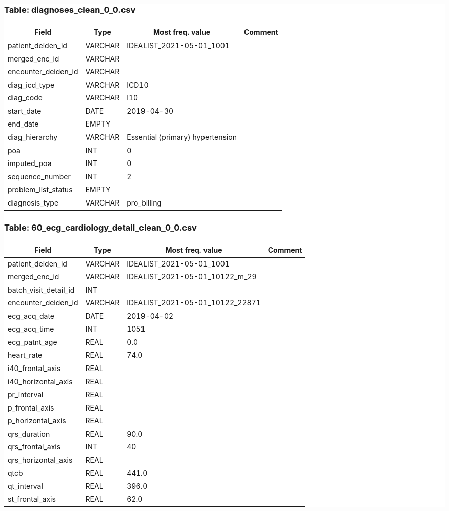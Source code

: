 ### Table: diagnoses_clean_0_0.csv

| Field | Type | Most freq. value | Comment |
| --- | --- | --- | --- |
| patient_deiden_id | VARCHAR | IDEALIST_2021-05-01_1001 |  |
| merged_enc_id | VARCHAR |  |  |
| encounter_deiden_id | VARCHAR |  |  |
| diag_icd_type | VARCHAR | ICD10 |  |
| diag_code | VARCHAR | I10 |  |
| start_date | DATE | 2019-04-30 |  |
| end_date | EMPTY |  |  |
| diag_hierarchy | VARCHAR | Essential (primary) hypertension |  |
| poa | INT | 0 |  |
| imputed_poa | INT | 0 |  |
| sequence_number | INT | 2 |  |
| problem_list_status | EMPTY |  |  |
| diagnosis_type | VARCHAR | pro_billing |  |

### Table: 60_ecg_cardiology_detail_clean_0_0.csv

| Field | Type | Most freq. value | Comment |
| --- | --- | --- | --- |
| patient_deiden_id | VARCHAR | IDEALIST_2021-05-01_1001 |  |
| merged_enc_id | VARCHAR | IDEALIST_2021-05-01_10122_m_29 |  |
| batch_visit_detail_id | INT |  |  |
| encounter_deiden_id | VARCHAR | IDEALIST_2021-05-01_10122_22871 |  |
| ecg_acq_date | DATE | 2019-04-02 |  |
| ecg_acq_time | INT | 1051 |  |
| ecg_patnt_age | REAL | 0.0 |  |
| heart_rate | REAL | 74.0 |  |
| i40_frontal_axis | REAL |  |  |
| i40_horizontal_axis | REAL |  |  |
| pr_interval | REAL |  |  |
| p_frontal_axis | REAL |  |  |
| p_horizontal_axis | REAL |  |  |
| qrs_duration | REAL | 90.0 |  |
| qrs_frontal_axis | INT | 40 |  |
| qrs_horizontal_axis | REAL |  |  |
| qtcb | REAL | 441.0 |  |
| qt_interval | REAL | 396.0 |  |
| st_frontal_axis | REAL | 62.0 |  |
